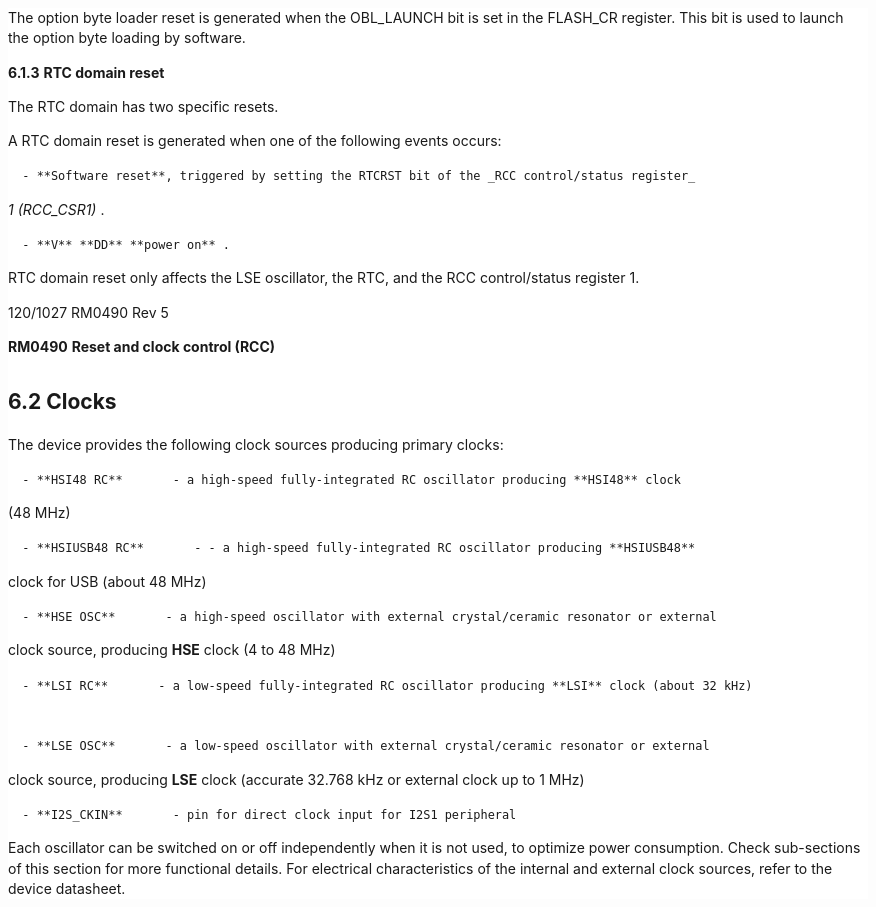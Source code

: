 
The option byte loader reset is generated when the OBL_LAUNCH bit is set in the
FLASH_CR register. This bit is used to launch the option byte loading by software.


**6.1.3** **RTC domain reset**


The RTC domain has two specific resets.


A RTC domain reset is generated when one of the following events occurs:


      - **Software reset**, triggered by setting the RTCRST bit of the _RCC control/status register_
_1 (RCC_CSR1)_ .


      - **V** **DD** **power on** .


RTC domain reset only affects the LSE oscillator, the RTC, and the RCC control/status
register 1.


120/1027 RM0490 Rev 5


**RM0490** **Reset and clock control (RCC)**

## **6.2 Clocks**


The device provides the following clock sources producing primary clocks:


      - **HSI48 RC**       - a high-speed fully-integrated RC oscillator producing **HSI48** clock
(48 MHz)


      - **HSIUSB48 RC**       - - a high-speed fully-integrated RC oscillator producing **HSIUSB48**
clock for USB (about 48 MHz)


      - **HSE OSC**       - a high-speed oscillator with external crystal/ceramic resonator or external
clock source, producing **HSE** clock (4 to 48 MHz)


      - **LSI RC**       - a low-speed fully-integrated RC oscillator producing **LSI** clock (about 32 kHz)


      - **LSE OSC**       - a low-speed oscillator with external crystal/ceramic resonator or external
clock source, producing **LSE** clock (accurate 32.768 kHz or external clock up to
1 MHz)


      - **I2S_CKIN**       - pin for direct clock input for I2S1 peripheral


Each oscillator can be switched on or off independently when it is not used, to optimize
power consumption. Check sub-sections of this section for more functional details. For
electrical characteristics of the internal and external clock sources, refer to the device
datasheet.

